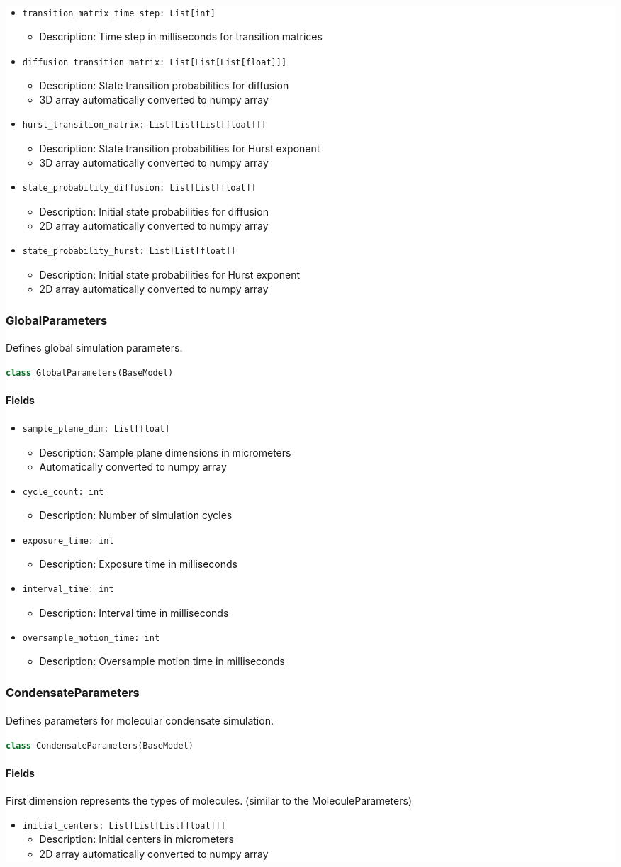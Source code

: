 - `transition_matrix_time_step: List[int]`
  - Description: Time step in milliseconds for transition matrices

- `diffusion_transition_matrix: List[List[List[float]]]`
  - Description: State transition probabilities for diffusion
  - 3D array automatically converted to numpy array

- `hurst_transition_matrix: List[List[List[float]]]`
  - Description: State transition probabilities for Hurst exponent
  - 3D array automatically converted to numpy array

- `state_probability_diffusion: List[List[float]]`
  - Description: Initial state probabilities for diffusion
  - 2D array automatically converted to numpy array

- `state_probability_hurst: List[List[float]]`
  - Description: Initial state probabilities for Hurst exponent
  - 2D array automatically converted to numpy array

### GlobalParameters
Defines global simulation parameters.

```python
class GlobalParameters(BaseModel)
```

#### Fields
- `sample_plane_dim: List[float]`
  - Description: Sample plane dimensions in micrometers
  - Automatically converted to numpy array

- `cycle_count: int`
  - Description: Number of simulation cycles

- `exposure_time: int`
  - Description: Exposure time in milliseconds

- `interval_time: int`
  - Description: Interval time in milliseconds

- `oversample_motion_time: int`
  - Description: Oversample motion time in milliseconds

### CondensateParameters
Defines parameters for molecular condensate simulation.

```python
class CondensateParameters(BaseModel)
```

#### Fields
First dimension represents the types of molecules. (similar to the MoleculeParameters)
- `initial_centers: List[List[List[float]]]`
  - Description: Initial centers in micrometers
  - 2D array automatically converted to numpy array
